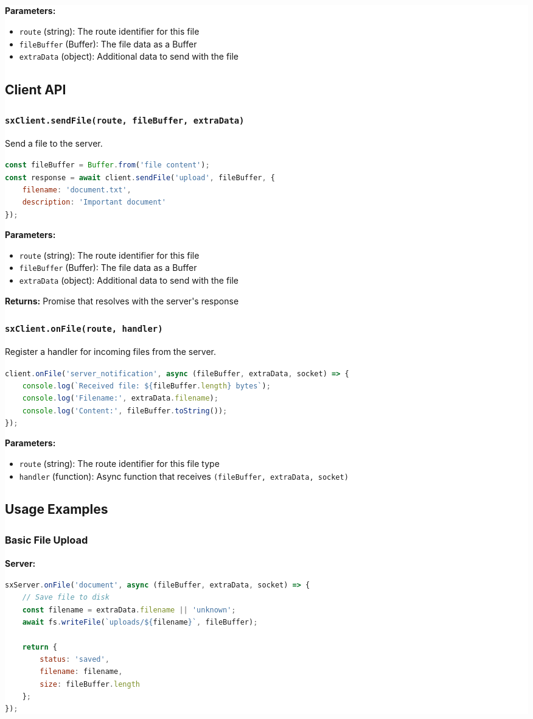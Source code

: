 **Parameters:**
- `route` (string): The route identifier for this file
- `fileBuffer` (Buffer): The file data as a Buffer
- `extraData` (object): Additional data to send with the file

## Client API

### `sxClient.sendFile(route, fileBuffer, extraData)`

Send a file to the server.

```javascript
const fileBuffer = Buffer.from('file content');
const response = await client.sendFile('upload', fileBuffer, {
    filename: 'document.txt',
    description: 'Important document'
});
```

**Parameters:**
- `route` (string): The route identifier for this file
- `fileBuffer` (Buffer): The file data as a Buffer
- `extraData` (object): Additional data to send with the file

**Returns:** Promise that resolves with the server's response

### `sxClient.onFile(route, handler)`

Register a handler for incoming files from the server.

```javascript
client.onFile('server_notification', async (fileBuffer, extraData, socket) => {
    console.log(`Received file: ${fileBuffer.length} bytes`);
    console.log('Filename:', extraData.filename);
    console.log('Content:', fileBuffer.toString());
});
```

**Parameters:**
- `route` (string): The route identifier for this file type
- `handler` (function): Async function that receives `(fileBuffer, extraData, socket)`

## Usage Examples

### Basic File Upload

**Server:**
```javascript
sxServer.onFile('document', async (fileBuffer, extraData, socket) => {
    // Save file to disk
    const filename = extraData.filename || 'unknown';
    await fs.writeFile(`uploads/${filename}`, fileBuffer);
    
    return {
        status: 'saved',
        filename: filename,
        size: fileBuffer.length
    };
});
```

